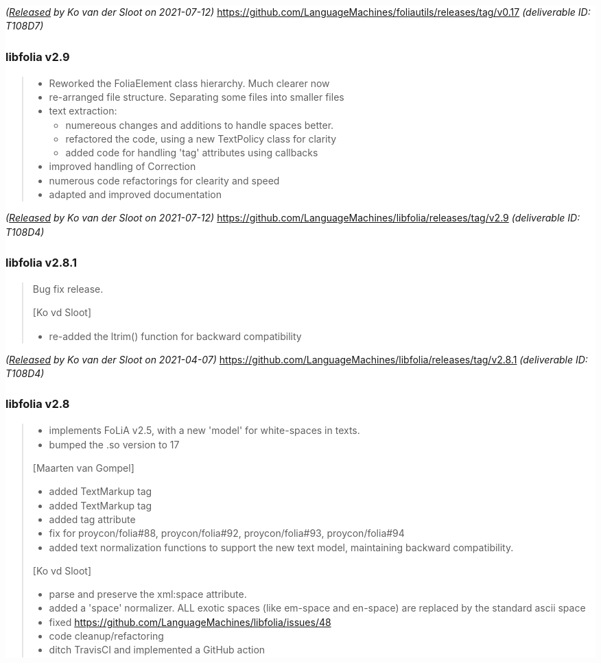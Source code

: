 
*([Released](https://github.com/LanguageMachines/foliautils/releases/tag/v0.17) by Ko van der Sloot on 2021-07-12)*
https://github.com/LanguageMachines/foliautils/releases/tag/v0.17
*(deliverable ID: T108D7)*

### libfolia v2.9

> * Reworked the FoliaElement class hierarchy. Much clearer now
> * re-arranged file structure. Separating some files into smaller files
> * text extraction:
>   - numereous changes and additions to handle spaces better.
>   - refactored the code, using a new TextPolicy class for clarity
>   - added code for handling 'tag' attributes using callbacks
> * improved handling of Correction
> * numerous code refactorings for clearity and speed
> * adapted and improved documentation


*([Released](https://github.com/LanguageMachines/libfolia/releases/tag/v2.9) by Ko van der Sloot on 2021-07-12)*
https://github.com/LanguageMachines/libfolia/releases/tag/v2.9
*(deliverable ID: T108D4)*

### libfolia v2.8.1

> Bug fix release.
>
> [Ko vd Sloot]
>
> * re-added the ltrim() function for backward compatibility


*([Released](https://github.com/LanguageMachines/libfolia/releases/tag/v2.8.1) by Ko van der Sloot on 2021-04-07)*
https://github.com/LanguageMachines/libfolia/releases/tag/v2.8.1
*(deliverable ID: T108D4)*

### libfolia v2.8

> * implements FoLiA v2.5, with a new 'model' for white-spaces in texts.
> * bumped the .so version to 17
>
> [Maarten van Gompel]
>
> * added <t-lang> TextMarkup tag
> * added <t-hspace> TextMarkup tag
> * added tag attribute
> * fix for proycon/folia#88, proycon/folia#92, proycon/folia#93, proycon/folia#94
> * added text normalization functions to support the new text model,
>   maintaining backward compatibility.
>
> [Ko vd Sloot]
>
> * parse and preserve the xml:space attribute.
> * added a 'space' normalizer. ALL exotic spaces (like em-space and en-space)
>   are replaced by the standard ascii space
> * fixed https://github.com/LanguageMachines/libfolia/issues/48
> * code cleanup/refactoring
> * ditch TravisCI and implemented a GitHub action
